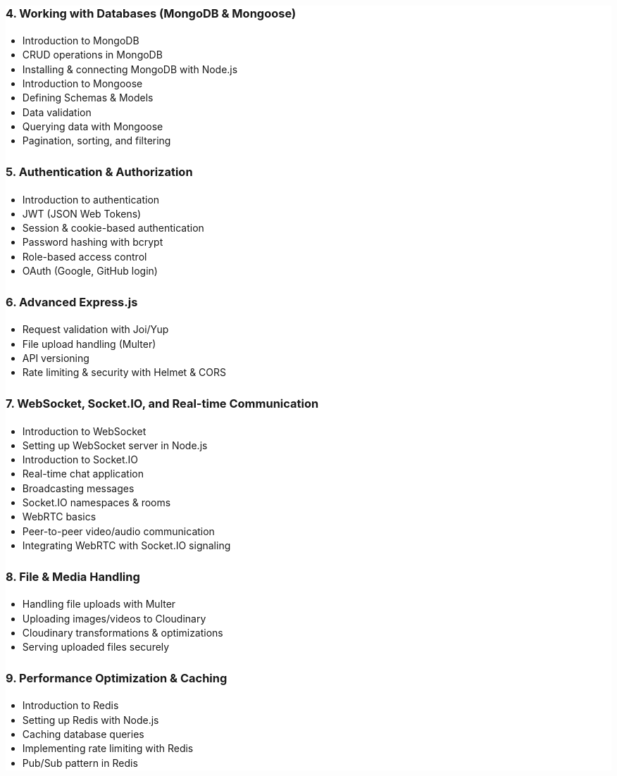 ### **4. Working with Databases (MongoDB & Mongoose)**

- Introduction to MongoDB
- CRUD operations in MongoDB
- Installing & connecting MongoDB with Node.js
- Introduction to Mongoose
- Defining Schemas & Models
- Data validation
- Querying data with Mongoose
- Pagination, sorting, and filtering

### **5. Authentication & Authorization**

- Introduction to authentication
- JWT (JSON Web Tokens)
- Session & cookie-based authentication
- Password hashing with bcrypt
- Role-based access control
- OAuth (Google, GitHub login)

### **6. Advanced Express.js**

- Request validation with Joi/Yup
- File upload handling (Multer)
- API versioning
- Rate limiting & security with Helmet & CORS

### **7. WebSocket, Socket.IO, and Real-time Communication**

- Introduction to WebSocket
- Setting up WebSocket server in Node.js
- Introduction to Socket.IO
- Real-time chat application
- Broadcasting messages
- Socket.IO namespaces & rooms
- WebRTC basics
- Peer-to-peer video/audio communication
- Integrating WebRTC with Socket.IO signaling

### **8. File & Media Handling**

- Handling file uploads with Multer
- Uploading images/videos to Cloudinary
- Cloudinary transformations & optimizations
- Serving uploaded files securely

### **9. Performance Optimization & Caching**

- Introduction to Redis
- Setting up Redis with Node.js
- Caching database queries
- Implementing rate limiting with Redis
- Pub/Sub pattern in Redis
